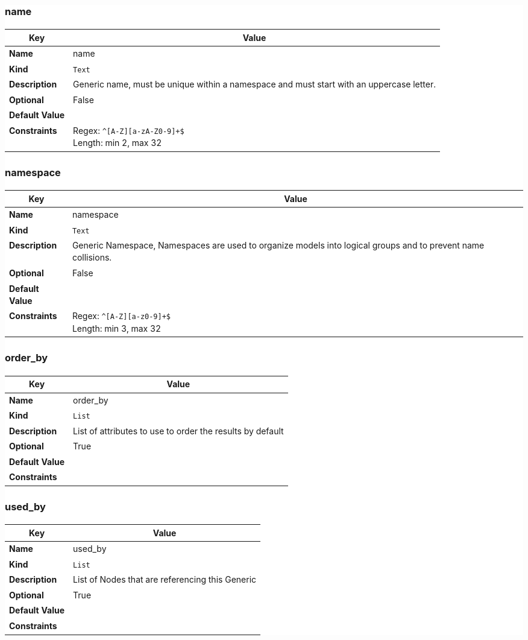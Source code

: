 ### name

| Key | Value |
| ---- | --------------- |
| **Name** | name |
| **Kind** | `Text` |
| **Description** | Generic name, must be unique within a namespace and must start with an uppercase letter. |
| **Optional** | False |
| **Default Value** |  |
| **Constraints** |  Regex: `^[A-Z][a-zA-Z0-9]+$`<br/> Length: min 2, max 32 |

### namespace

| Key | Value |
| ---- | --------------- |
| **Name** | namespace |
| **Kind** | `Text` |
| **Description** | Generic Namespace, Namespaces are used to organize models into logical groups and to prevent name collisions. |
| **Optional** | False |
| **Default Value** |  |
| **Constraints** |  Regex: `^[A-Z][a-z0-9]+$`<br/> Length: min 3, max 32 |

### order_by

| Key | Value |
| ---- | --------------- |
| **Name** | order_by |
| **Kind** | `List` |
| **Description** | List of attributes to use to order the results by default |
| **Optional** | True |
| **Default Value** |  |
| **Constraints** |  |

### used_by

| Key | Value |
| ---- | --------------- |
| **Name** | used_by |
| **Kind** | `List` |
| **Description** | List of Nodes that are referencing this Generic |
| **Optional** | True |
| **Default Value** |  |
| **Constraints** |  |

